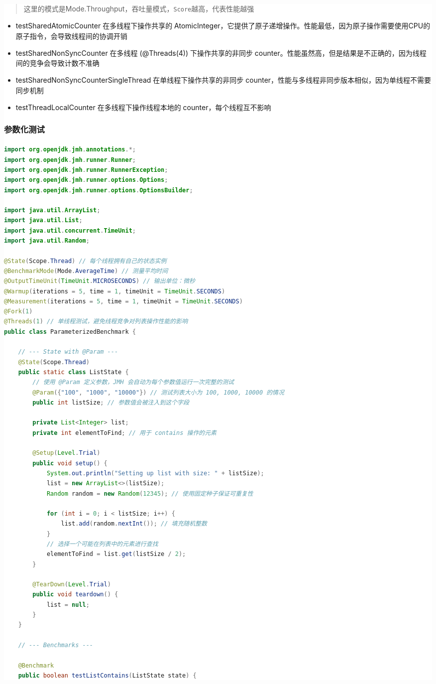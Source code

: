 > 这里的模式是Mode.Throughput，吞吐量模式，`Score`越高，代表性能越强

- testSharedAtomicCounter 在多线程下操作共享的 AtomicInteger，它提供了原子递增操作。性能最低，因为原子操作需要使用CPU的原子指令，会导致线程间的协调开销

- testSharedNonSyncCounter 在多线程 (@Threads(4)) 下操作共享的非同步 counter。性能虽然高，但是结果是不正确的，因为线程间的竞争会导致计数不准确

- testSharedNonSyncCounterSingleThread 在单线程下操作共享的非同步 counter，性能与多线程非同步版本相似，因为单线程不需要同步机制

- testThreadLocalCounter 在多线程下操作线程本地的 counter，每个线程互不影响

### 参数化测试

```java
import org.openjdk.jmh.annotations.*;
import org.openjdk.jmh.runner.Runner;
import org.openjdk.jmh.runner.RunnerException;
import org.openjdk.jmh.runner.options.Options;
import org.openjdk.jmh.runner.options.OptionsBuilder;

import java.util.ArrayList;
import java.util.List;
import java.util.concurrent.TimeUnit;
import java.util.Random;

@State(Scope.Thread) // 每个线程拥有自己的状态实例
@BenchmarkMode(Mode.AverageTime) // 测量平均时间
@OutputTimeUnit(TimeUnit.MICROSECONDS) // 输出单位：微秒
@Warmup(iterations = 5, time = 1, timeUnit = TimeUnit.SECONDS)
@Measurement(iterations = 5, time = 1, timeUnit = TimeUnit.SECONDS)
@Fork(1)
@Threads(1) // 单线程测试，避免线程竞争对列表操作性能的影响
public class ParameterizedBenchmark {

    // --- State with @Param ---
    @State(Scope.Thread)
    public static class ListState {
        // 使用 @Param 定义参数，JMH 会自动为每个参数值运行一次完整的测试
        @Param({"100", "1000", "10000"}) // 测试列表大小为 100, 1000, 10000 的情况
        public int listSize; // 参数值会被注入到这个字段

        private List<Integer> list;
        private int elementToFind; // 用于 contains 操作的元素

        @Setup(Level.Trial)
        public void setup() {
            System.out.println("Setting up list with size: " + listSize);
            list = new ArrayList<>(listSize);
            Random random = new Random(12345); // 使用固定种子保证可重复性

            for (int i = 0; i < listSize; i++) {
                list.add(random.nextInt()); // 填充随机整数
            }
            // 选择一个可能在列表中的元素进行查找
            elementToFind = list.get(listSize / 2);
        }

        @TearDown(Level.Trial)
        public void teardown() {
            list = null;
        }
    }

    // --- Benchmarks ---

    @Benchmark
    public boolean testListContains(ListState state) {
```